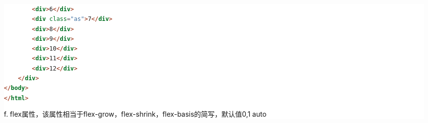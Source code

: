 ```html
        <div>6</div>
        <div class="as">7</div>
        <div>8</div>
        <div>9</div>
        <div>10</div>
        <div>11</div>
        <div>12</div>
    </div>
</body>
</html>
```

f. flex属性，该属性相当于flex-grow，flex-shrink，flex-basis的简写，默认值0,1 auto
